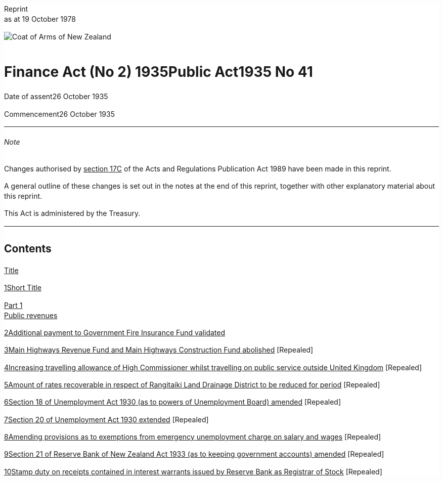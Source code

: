 Reprint  
as at 19 October 1978

![Coat of Arms of New Zealand](/images/leg-crest.jpg)

# Finance Act (No 2) 1935Public Act1935 No 41

Date of assent26 October 1935

Commencement26 October 1935

---

###### Note

Changes authorised by [section 17C][0] of the Acts and Regulations Publication Act 1989 have been made in this reprint.

A general outline of these changes is set out in the notes at the end of this reprint, together with other explanatory material about this reprint.

This Act is administered by the Treasury.

---

## Contents

[Title][1]

[1][2][][2][Short Title][2]

[Part 1][3]  
[Public revenues][3]

[2][4][][4][Additional payment to Government Fire Insurance Fund validated][4]

[3][5][][5][Main Highways Revenue Fund and Main Highways Construction Fund abolished][5] \[Repealed\]

[4][6][][6][Increasing travelling allowance of High Commissioner whilst travelling on public service outside United Kingdom][6] \[Repealed\]

[5][7][][7][Amount of rates recoverable in respect of Rangitaiki Land Drainage District to be reduced for period][7] \[Repealed\]

[6][8][][8][Section 18 of Unemployment Act 1930 (as to powers of Unemployment Board) amended][8] \[Repealed\]

[7][9][][9][Section 20 of Unemployment Act 1930 extended][9] \[Repealed\]

[8][10][][10][Amending provisions as to exemptions from emergency unemployment charge on salary and wages][10] \[Repealed\]

[9][11][][11][Section 21 of Reserve Bank of New Zealand Act 1933 (as to keeping government accounts) amended][11] \[Repealed\]

[10][12][][12][Stamp duty on receipts contained in interest warrants issued by Reserve Bank as Registrar of Stock][12] \[Repealed\]


[0]: http://www.legislation.govt.nz/act/public/1935/0041/latest/link.aspx?id=DLM195466
[1]: http://www.legislation.govt.nz/act/public/1935/0041/latest/whole.html#DLM219510
[2]: http://www.legislation.govt.nz/act/public/1935/0041/latest/whole.html#DLM219512
[3]: http://www.legislation.govt.nz/act/public/1935/0041/latest/whole.html#DLM4606105
[4]: http://www.legislation.govt.nz/act/public/1935/0041/latest/whole.html#DLM219513
[5]: http://www.legislation.govt.nz/act/public/1935/0041/latest/whole.html#DLM219514
[6]: http://www.legislation.govt.nz/act/public/1935/0041/latest/whole.html#DLM219515
[7]: http://www.legislation.govt.nz/act/public/1935/0041/latest/whole.html#DLM219516
[8]: http://www.legislation.govt.nz/act/public/1935/0041/latest/whole.html#DLM219517
[9]: http://www.legislation.govt.nz/act/public/1935/0041/latest/whole.html#DLM219518
[10]: http://www.legislation.govt.nz/act/public/1935/0041/latest/whole.html#DLM219519
[11]: http://www.legislation.govt.nz/act/public/1935/0041/latest/whole.html#DLM219520
[12]: http://www.legislation.govt.nz/act/public/1935/0041/latest/whole.html#DLM219521
[13]: http://www.legislation.govt.nz/act/public/1935/0041/latest/whole.html#DLM219522
[14]: http://www.legislation.govt.nz/act/public/1935/0041/latest/whole.html#DLM219523
[15]: http://www.legislation.govt.nz/act/public/1935/0041/latest/whole.html#DLM219524
[16]: http://www.legislation.govt.nz/act/public/1935/0041/latest/whole.html#DLM219525
[17]: http://www.legislation.govt.nz/act/public/1935/0041/latest/whole.html#DLM219526
[18]: http://www.legislation.govt.nz/act/public/1935/0041/latest/whole.html#DLM219527
[19]: http://www.legislation.govt.nz/act/public/1935/0041/latest/whole.html#DLM219528
[20]: http://www.legislation.govt.nz/act/public/1935/0041/latest/whole.html#DLM219529
[21]: http://www.legislation.govt.nz/act/public/1935/0041/latest/whole.html#DLM4606120
[22]: http://www.legislation.govt.nz/act/public/1935/0041/latest/whole.html#DLM219530
[23]: http://www.legislation.govt.nz/act/public/1935/0041/latest/whole.html#DLM219531
[24]: http://www.legislation.govt.nz/act/public/1935/0041/latest/whole.html#DLM219532
[25]: http://www.legislation.govt.nz/act/public/1935/0041/latest/whole.html#DLM4606124
[26]: http://www.legislation.govt.nz/act/public/1935/0041/latest/whole.html#DLM219533
[27]: http://www.legislation.govt.nz/act/public/1935/0041/latest/whole.html#DLM219534
[28]: http://www.legislation.govt.nz/act/public/1935/0041/latest/whole.html#DLM219535
[29]: http://www.legislation.govt.nz/act/public/1935/0041/latest/whole.html#DLM219536
[30]: http://www.legislation.govt.nz/act/public/1935/0041/latest/whole.html#DLM219537
[31]: http://www.legislation.govt.nz/act/public/1935/0041/latest/whole.html#DLM219538
[32]: http://www.legislation.govt.nz/act/public/1935/0041/latest/whole.html#DLM219539
[33]: http://www.legislation.govt.nz/act/public/1935/0041/latest/whole.html#DLM219540
[34]: http://www.legislation.govt.nz/act/public/1935/0041/latest/whole.html#DLM219541
[35]: http://www.legislation.govt.nz/act/public/1935/0041/latest/whole.html#DLM219542
[36]: http://www.legislation.govt.nz/act/public/1935/0041/latest/whole.html#DLM219543
[37]: http://www.legislation.govt.nz/act/public/1935/0041/latest/whole.html#DLM219544
[38]: http://www.legislation.govt.nz/act/public/1935/0041/latest/whole.html#DLM219545
[39]: http://www.legislation.govt.nz/act/public/1935/0041/latest/whole.html#DLM219546
[40]: http://www.legislation.govt.nz/act/public/1935/0041/latest/whole.html#DLM219547
[41]: http://www.legislation.govt.nz/act/public/1935/0041/latest/whole.html#DLM219548
[42]: http://www.legislation.govt.nz/act/public/1935/0041/latest/link.aspx?id=DLM244648
[43]: http://www.legislation.govt.nz/act/public/1935/0041/latest/link.aspx?id=DLM217591
[44]: http://www.legislation.govt.nz/act/public/1935/0041/latest/link.aspx?id=DLM217539
[45]: http://www.legislation.govt.nz/act/public/1935/0041/latest/link.aspx?id=DLM264930
[46]: http://www.legislation.govt.nz/act/public/1935/0041/latest/link.aspx?id=DLM228219
[47]: http://www.pco.parliament.govt.nz/reprints/
[48]: http://www.legislation.govt.nz/act/public/1935/0041/latest/link.aspx?id=DLM195439
[49]: http://www.pco.parliament.govt.nz/editorial-conventions/
[50]: http://www.legislation.govt.nz/act/public/1935/0041/latest/link.aspx?id=DLM195468
[51]: http://www.legislation.govt.nz/act/public/1935/0041/latest/link.aspx?id=DLM195470